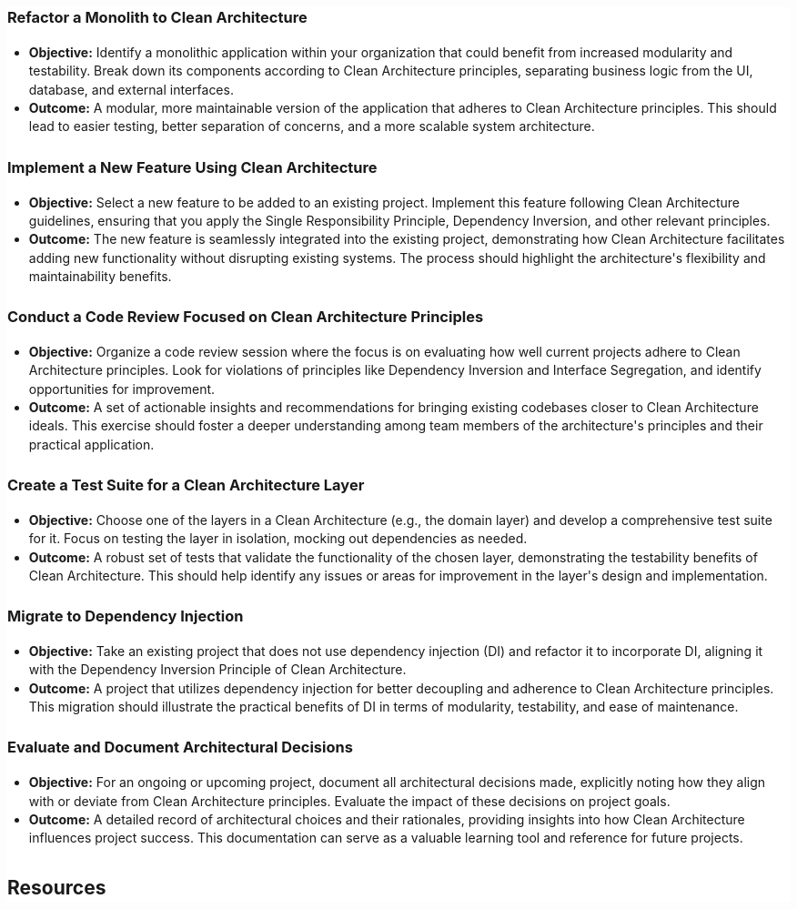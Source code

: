 ### Refactor a Monolith to Clean Architecture
- **Objective:** Identify a monolithic application within your organization that could benefit from increased modularity and testability. Break down its components according to Clean Architecture principles, separating business logic from the UI, database, and external interfaces.
- **Outcome:** A modular, more maintainable version of the application that adheres to Clean Architecture principles. This should lead to easier testing, better separation of concerns, and a more scalable system architecture.

### Implement a New Feature Using Clean Architecture
- **Objective:** Select a new feature to be added to an existing project. Implement this feature following Clean Architecture guidelines, ensuring that you apply the Single Responsibility Principle, Dependency Inversion, and other relevant principles.
- **Outcome:** The new feature is seamlessly integrated into the existing project, demonstrating how Clean Architecture facilitates adding new functionality without disrupting existing systems. The process should highlight the architecture's flexibility and maintainability benefits.

### Conduct a Code Review Focused on Clean Architecture Principles
- **Objective:** Organize a code review session where the focus is on evaluating how well current projects adhere to Clean Architecture principles. Look for violations of principles like Dependency Inversion and Interface Segregation, and identify opportunities for improvement.
- **Outcome:** A set of actionable insights and recommendations for bringing existing codebases closer to Clean Architecture ideals. This exercise should foster a deeper understanding among team members of the architecture's principles and their practical application.

### Create a Test Suite for a Clean Architecture Layer
- **Objective:** Choose one of the layers in a Clean Architecture (e.g., the domain layer) and develop a comprehensive test suite for it. Focus on testing the layer in isolation, mocking out dependencies as needed.
- **Outcome:** A robust set of tests that validate the functionality of the chosen layer, demonstrating the testability benefits of Clean Architecture. This should help identify any issues or areas for improvement in the layer's design and implementation.

### Migrate to Dependency Injection
- **Objective:** Take an existing project that does not use dependency injection (DI) and refactor it to incorporate DI, aligning it with the Dependency Inversion Principle of Clean Architecture.
- **Outcome:** A project that utilizes dependency injection for better decoupling and adherence to Clean Architecture principles. This migration should illustrate the practical benefits of DI in terms of modularity, testability, and ease of maintenance.

### Evaluate and Document Architectural Decisions
- **Objective:** For an ongoing or upcoming project, document all architectural decisions made, explicitly noting how they align with or deviate from Clean Architecture principles. Evaluate the impact of these decisions on project goals.
- **Outcome:** A detailed record of architectural choices and their rationales, providing insights into how Clean Architecture influences project success. This documentation can serve as a valuable learning tool and reference for future projects.

## Resources
